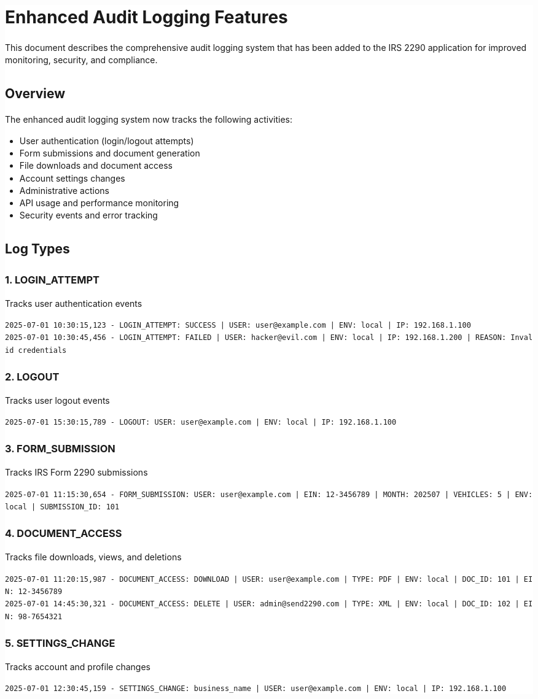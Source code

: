# Enhanced Audit Logging Features

This document describes the comprehensive audit logging system that has been added to the IRS 2290 application for improved monitoring, security, and compliance.

## Overview

The enhanced audit logging system now tracks the following activities:
- User authentication (login/logout attempts)
- Form submissions and document generation
- File downloads and document access
- Account settings changes
- Administrative actions
- API usage and performance monitoring
- Security events and error tracking

## Log Types

### 1. LOGIN_ATTEMPT
Tracks user authentication events
```
2025-07-01 10:30:15,123 - LOGIN_ATTEMPT: SUCCESS | USER: user@example.com | ENV: local | IP: 192.168.1.100
2025-07-01 10:30:45,456 - LOGIN_ATTEMPT: FAILED | USER: hacker@evil.com | ENV: local | IP: 192.168.1.200 | REASON: Invalid credentials
```

### 2. LOGOUT
Tracks user logout events
```
2025-07-01 15:30:15,789 - LOGOUT: USER: user@example.com | ENV: local | IP: 192.168.1.100
```

### 3. FORM_SUBMISSION
Tracks IRS Form 2290 submissions
```
2025-07-01 11:15:30,654 - FORM_SUBMISSION: USER: user@example.com | EIN: 12-3456789 | MONTH: 202507 | VEHICLES: 5 | ENV: local | SUBMISSION_ID: 101
```

### 4. DOCUMENT_ACCESS
Tracks file downloads, views, and deletions
```
2025-07-01 11:20:15,987 - DOCUMENT_ACCESS: DOWNLOAD | USER: user@example.com | TYPE: PDF | ENV: local | DOC_ID: 101 | EIN: 12-3456789
2025-07-01 14:45:30,321 - DOCUMENT_ACCESS: DELETE | USER: admin@send2290.com | TYPE: XML | ENV: local | DOC_ID: 102 | EIN: 98-7654321
```

### 5. SETTINGS_CHANGE
Tracks account and profile changes
```
2025-07-01 12:30:45,159 - SETTINGS_CHANGE: business_name | USER: user@example.com | ENV: local | IP: 192.168.1.100
```
